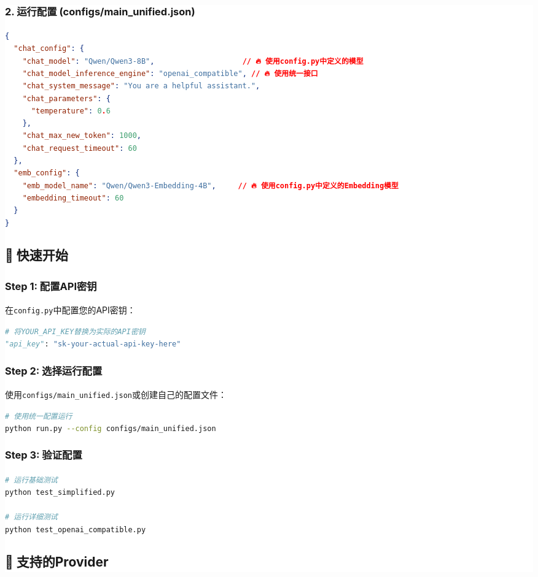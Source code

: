 ### 2. 运行配置 (configs/main_unified.json)

```json
{
  "chat_config": {
    "chat_model": "Qwen/Qwen3-8B",                    // 🔥 使用config.py中定义的模型
    "chat_model_inference_engine": "openai_compatible", // 🔥 使用统一接口
    "chat_system_message": "You are a helpful assistant.",
    "chat_parameters": {
      "temperature": 0.6
    },
    "chat_max_new_token": 1000,
    "chat_request_timeout": 60
  },
  "emb_config": {
    "emb_model_name": "Qwen/Qwen3-Embedding-4B",     // 🔥 使用config.py中定义的Embedding模型
    "embedding_timeout": 60
  }
}
```

## 🚀 快速开始

### Step 1: 配置API密钥

在`config.py`中配置您的API密钥：

```python
# 将YOUR_API_KEY替换为实际的API密钥
"api_key": "sk-your-actual-api-key-here"
```

### Step 2: 选择运行配置

使用`configs/main_unified.json`或创建自己的配置文件：

```bash
# 使用统一配置运行
python run.py --config configs/main_unified.json
```

### Step 3: 验证配置

```bash
# 运行基础测试
python test_simplified.py

# 运行详细测试  
python test_openai_compatible.py
```

## 🔧 支持的Provider
